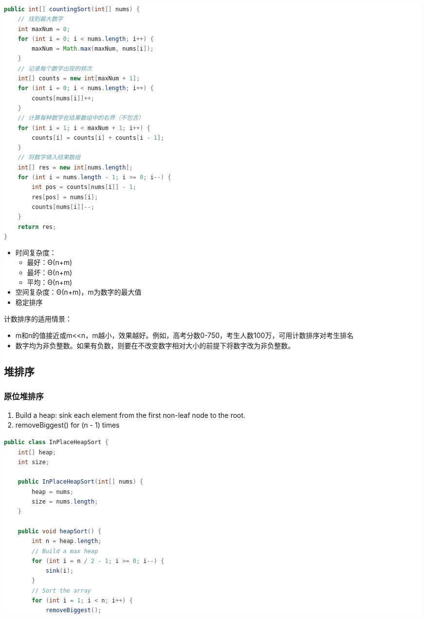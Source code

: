 ```java
public int[] countingSort(int[] nums) {
    // 找到最大数字
    int maxNum = 0;
    for (int i = 0; i < nums.length; i++) {
        maxNum = Math.max(maxNum, nums[i]);
    }
    // 记录每个数字出现的频次
    int[] counts = new int[maxNum + 1];
    for (int i = 0; i < nums.length; i++) {
        counts[nums[i]]++;
    }
    // 计算每种数字在结果数组中的右界（不包含）
    for (int i = 1; i < maxNum + 1; i++) {
        counts[i] = counts[i] + counts[i - 1];
    }
    // 将数字填入结果数组
    int[] res = new int[nums.length];
    for (int i = nums.length - 1; i >= 0; i--) {
        int pos = counts[nums[i]] - 1;
        res[pos] = nums[i];
        counts[nums[i]]--;
    }
    return res;
}
```

- 时间复杂度：
  - 最好：Θ(n+m)
  - 最坏：Θ(n+m)
  - 平均：Θ(n+m)
- 空间复杂度：Θ(n+m)，m为数字的最大值
- 稳定排序

计数排序的适用情景：

- m和n的值接近或m<<n，m越小，效果越好。例如，高考分数0-750，考生人数100万，可用计数排序对考生排名
- 数字均为非负整数。如果有负数，则要在不改变数字相对大小的前提下将数字改为非负整数。

## 堆排序

### 原位堆排序

1. Build a heap: sink each element from the first non-leaf node to the root.
2. removeBiggest() for (n - 1) times

```java
public class InPlaceHeapSort {
    int[] heap;
    int size;

    public InPlaceHeapSort(int[] nums) {
        heap = nums;
        size = nums.length;
    }

    public void heapSort() {
        int n = heap.length;
        // Build a max heap
        for (int i = n / 2 - 1; i >= 0; i--) {
            sink(i);
        }
        // Sort the array
        for (int i = 1; i < n; i++) {
            removeBiggest();
```